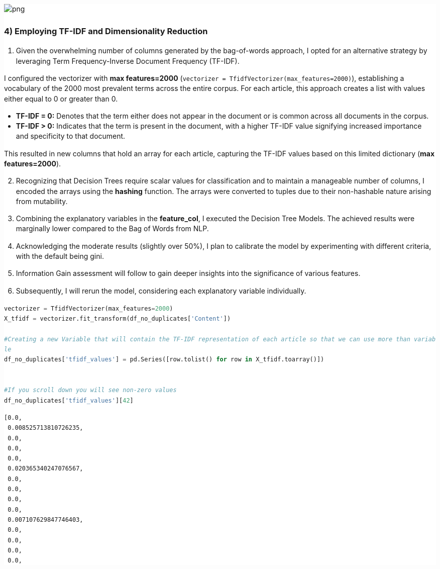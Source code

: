 
    
![png](output_102_0.png)
    


### 4) Employing TF-IDF and Dimensionality Reduction

1) Given the overwhelming number of columns generated by the bag-of-words approach, I opted for an alternative strategy by leveraging Term Frequency-Inverse Document Frequency (TF-IDF).

I configured the vectorizer with **max features=2000** (`vectorizer = TfidfVectorizer(max_features=2000)`), establishing a vocabulary of the 2000 most prevalent terms across the entire corpus. For each article, this approach creates a list with values either equal to 0 or greater than 0.

   - **TF-IDF = 0:** Denotes that the term either does not appear in the document or is common across all documents in the corpus.
   - **TF-IDF > 0:** Indicates that the term is present in the document, with a higher TF-IDF value signifying increased importance and specificity to that document.

This resulted in new columns that hold an array for each article, capturing the TF-IDF values based on this limited dictionary (**max features=2000**).

2) Recognizing that Decision Trees require scalar values for classification and to maintain a manageable number of columns, I encoded the arrays using the **hashing** function. The arrays were converted to tuples due to their non-hashable nature arising from mutability.

3) Combining the explanatory variables in the **feature_col**, I executed the Decision Tree Models. The achieved results were marginally lower compared to the Bag of Words from NLP.

4) Acknowledging the moderate results (slightly over 50%), I plan to calibrate the model by experimenting with different criteria, with the default being gini.

5) Information Gain assessment will follow to gain deeper insights into the significance of various features.

6) Subsequently, I will rerun the model, considering each explanatory variable individually.



```python
vectorizer = TfidfVectorizer(max_features=2000)
X_tfidf = vectorizer.fit_transform(df_no_duplicates['Content'])

#Creating a new Variable that will contain the TF-IDF representation of each article so that we can use more than variable
df_no_duplicates['tfidf_values'] = pd.Series([row.tolist() for row in X_tfidf.toarray()])


#If you scroll down you will see non-zero values
df_no_duplicates['tfidf_values'][42]

```




    [0.0,
     0.008525713810726235,
     0.0,
     0.0,
     0.0,
     0.020365340247076567,
     0.0,
     0.0,
     0.0,
     0.0,
     0.007107629847746403,
     0.0,
     0.0,
     0.0,
     0.0,